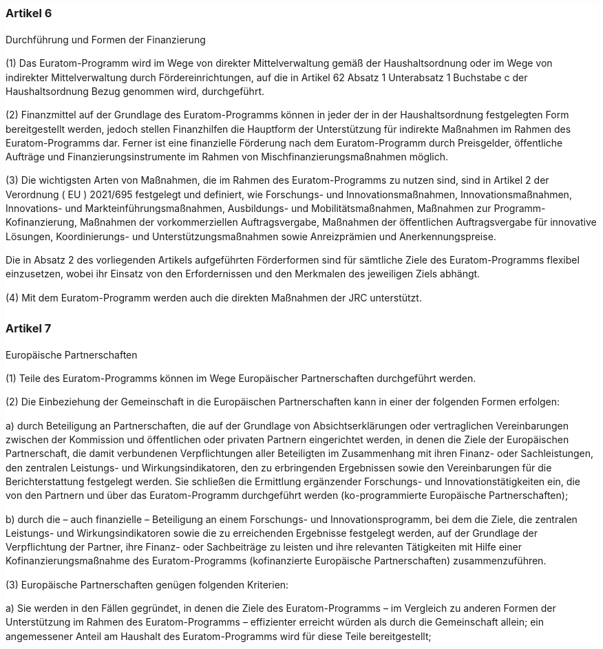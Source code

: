 ###  Artikel 6   
Durchführung und Formen der Finanzierung 

(1) Das Euratom-Programm wird im Wege von direkter Mittelverwaltung gemäß der Haushaltsordnung oder im Wege von indirekter Mittelverwaltung durch Fördereinrichtungen, auf die in Artikel 62 Absatz 1 Unterabsatz 1 Buchstabe c der Haushaltsordnung Bezug genommen wird, durchgeführt. 

(2) Finanzmittel auf der Grundlage des Euratom-Programms können in jeder der in der Haushaltsordnung festgelegten Form bereitgestellt werden, jedoch stellen Finanzhilfen die Hauptform der Unterstützung für indirekte Maßnahmen im Rahmen des Euratom-Programms dar. Ferner ist eine finanzielle Förderung nach dem Euratom-Programm durch Preisgelder, öffentliche Aufträge und Finanzierungsinstrumente im Rahmen von Mischfinanzierungsmaßnahmen möglich. 

(3) Die wichtigsten Arten von Maßnahmen, die im Rahmen des Euratom-Programms zu nutzen sind, sind in Artikel 2 der Verordnung (  EU  ) 2021/695 festgelegt und definiert, wie Forschungs- und Innovationsmaßnahmen, Innovationsmaßnahmen, Innovations- und Markteinführungsmaßnahmen, Ausbildungs- und Mobilitätsmaßnahmen, Maßnahmen zur Programm-Kofinanzierung, Maßnahmen der vorkommerziellen Auftragsvergabe, Maßnahmen der öffentlichen Auftragsvergabe für innovative Lösungen, Koordinierungs- und Unterstützungsmaßnahmen sowie Anreizprämien und Anerkennungspreise. 

Die in Absatz 2 des vorliegenden Artikels aufgeführten Förderformen sind für sämtliche Ziele des Euratom-Programms flexibel einzusetzen, wobei ihr Einsatz von den Erfordernissen und den Merkmalen des jeweiligen Ziels abhängt. 

(4) Mit dem Euratom-Programm werden auch die direkten Maßnahmen der JRC unterstützt. 

###  Artikel 7   
Europäische Partnerschaften 

(1) Teile des Euratom-Programms können im Wege Europäischer Partnerschaften durchgeführt werden. 

(2) Die Einbeziehung der Gemeinschaft in die Europäischen Partnerschaften kann in einer der folgenden Formen erfolgen: 

a) durch Beteiligung an Partnerschaften, die auf der Grundlage von Absichtserklärungen oder vertraglichen Vereinbarungen zwischen der Kommission und öffentlichen oder privaten Partnern eingerichtet werden, in denen die Ziele der Europäischen Partnerschaft, die damit verbundenen Verpflichtungen aller Beteiligten im Zusammenhang mit ihren Finanz- oder Sachleistungen, den zentralen Leistungs- und Wirkungsindikatoren, den zu erbringenden Ergebnissen sowie den Vereinbarungen für die Berichterstattung festgelegt werden. Sie schließen die Ermittlung ergänzender Forschungs- und Innovationstätigkeiten ein, die von den Partnern und über das Euratom-Programm durchgeführt werden (ko-programmierte Europäische Partnerschaften); 

b) durch die – auch finanzielle – Beteiligung an einem Forschungs- und Innovationsprogramm, bei dem die Ziele, die zentralen Leistungs- und Wirkungsindikatoren sowie die zu erreichenden Ergebnisse festgelegt werden, auf der Grundlage der Verpflichtung der Partner, ihre Finanz- oder Sachbeiträge zu leisten und ihre relevanten Tätigkeiten mit Hilfe einer Kofinanzierungsmaßnahme des Euratom-Programms (kofinanzierte Europäische Partnerschaften) zusammenzuführen. 

(3) Europäische Partnerschaften genügen folgenden Kriterien: 

a) Sie werden in den Fällen gegründet, in denen die Ziele des Euratom-Programms – im Vergleich zu anderen Formen der Unterstützung im Rahmen des Euratom-Programms – effizienter erreicht würden als durch die Gemeinschaft allein; ein angemessener Anteil am Haushalt des Euratom-Programms wird für diese Teile bereitgestellt; 
